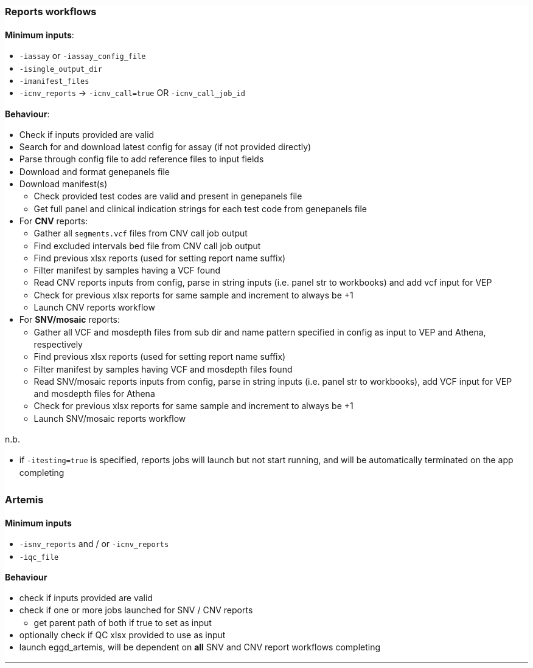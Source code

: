 ### Reports workflows

**Minimum inputs**:
- `-iassay` or `-iassay_config_file`
- `-isingle_output_dir`
- `-imanifest_files`
- `-icnv_reports` -> `-icnv_call=true` OR `-icnv_call_job_id`

**Behaviour**:
- Check if inputs provided are valid
- Search for and download latest config for assay (if not provided directly)
- Parse through config file to add reference files to input fields
- Download and format genepanels file
- Download manifest(s)
    - Check provided test codes are valid and present in genepanels file
    - Get full panel and clinical indication strings for each test code from genepanels file
- For **CNV** reports:
    - Gather all `segments.vcf` files from CNV call job output
    - Find excluded intervals bed file from CNV call job output
    - Find previous xlsx reports (used for setting report name suffix)
    - Filter manifest by samples having a VCF found
    - Read CNV reports inputs from config, parse in string inputs (i.e. panel str to workbooks) and add vcf input for VEP
    - Check for previous xlsx reports for same sample and increment to always be +1
    - Launch CNV reports workflow
- For **SNV/mosaic** reports:
    - Gather all VCF and mosdepth files from sub dir and name pattern specified in config as input to VEP and Athena, respectively
    - Find previous xlsx reports (used for setting report name suffix)
    - Filter manifest by samples having VCF and mosdepth files found
    - Read SNV/mosaic reports inputs from config, parse in string inputs (i.e. panel str to workbooks), add VCF input for VEP and mosdepth files for Athena
    - Check for previous xlsx reports for same sample and increment to always be +1
    - Launch SNV/mosaic reports workflow

n.b.
- if `-itesting=true` is specified, reports jobs will launch but not start running, and will be automatically terminated on the app completing

### Artemis

**Minimum inputs**

- `-isnv_reports` and / or `-icnv_reports`
- `-iqc_file`

**Behaviour**
- check if inputs provided are valid
- check if one or more jobs launched for SNV / CNV reports
    - get parent path of both if true to set as input
- optionally check if QC xlsx provided to use as input
- launch eggd_artemis, will be dependent on **all** SNV and CNV report workflows completing

---